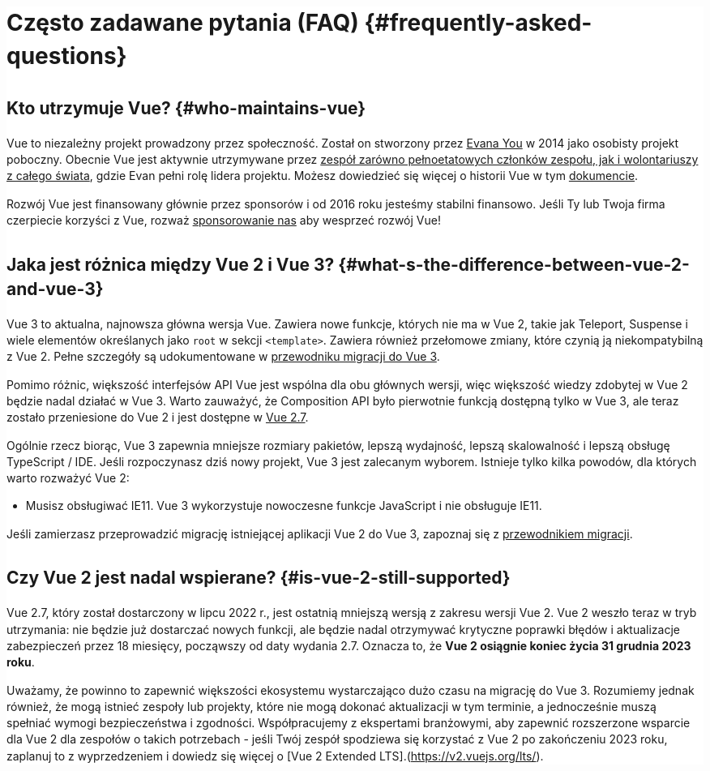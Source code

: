 # Często zadawane pytania (FAQ) {#frequently-asked-questions}

## Kto utrzymuje Vue? {#who-maintains-vue}

Vue to niezależny projekt prowadzony przez społeczność. Został on stworzony przez [Evana You](https://twitter.com/youyuxi) w 2014 jako osobisty projekt poboczny. Obecnie Vue jest aktywnie utrzymywane przez [zespół zarówno pełnoetatowych członków zespołu, jak i wolontariuszy z całego świata](/about/team), gdzie Evan pełni rolę lidera projektu. Możesz dowiedzieć się więcej o historii Vue w tym [dokumencie](https://www.youtube.com/watch?v=OrxmtDw4pVI).

Rozwój Vue jest finansowany głównie przez sponsorów i od 2016 roku jesteśmy stabilni finansowo. Jeśli Ty lub Twoja firma czerpiecie korzyści z Vue, rozważ [sponsorowanie nas](/sponsor/) aby wesprzeć rozwój Vue!

## Jaka jest różnica między Vue 2 i Vue 3? {#what-s-the-difference-between-vue-2-and-vue-3}

Vue 3 to aktualna, najnowsza główna wersja Vue. Zawiera nowe funkcje, których nie ma w Vue 2, takie jak Teleport, Suspense i wiele elementów określanych jako `root` w sekcji `<template>`. Zawiera również przełomowe zmiany, które czynią ją niekompatybilną z Vue 2. Pełne szczegóły są udokumentowane w [przewodniku migracji do Vue 3](https://v3-migration.vuejs.org/).

Pomimo różnic, większość interfejsów API Vue jest wspólna dla obu głównych wersji, więc większość wiedzy zdobytej w Vue 2 będzie nadal działać w Vue 3. Warto zauważyć, że Composition API było pierwotnie funkcją dostępną tylko w Vue 3, ale teraz zostało przeniesione do Vue 2 i jest dostępne w [Vue 2.7](https://github.com/vuejs/vue/blob/main/CHANGELOG.md#270-2022-07-01).

Ogólnie rzecz biorąc, Vue 3 zapewnia mniejsze rozmiary pakietów, lepszą wydajność, lepszą skalowalność i lepszą obsługę TypeScript / IDE. Jeśli rozpoczynasz dziś nowy projekt, Vue 3 jest zalecanym wyborem. Istnieje tylko kilka powodów, dla których warto rozważyć Vue 2:

- Musisz obsługiwać IE11. Vue 3 wykorzystuje nowoczesne funkcje JavaScript i nie obsługuje IE11.

Jeśli zamierzasz przeprowadzić migrację istniejącej aplikacji Vue 2 do Vue 3, zapoznaj się z [przewodnikiem migracji](https://v3-migration.vuejs.org/).

## Czy Vue 2 jest nadal wspierane? {#is-vue-2-still-supported}

Vue 2.7, który został dostarczony w lipcu 2022 r., jest ostatnią mniejszą wersją z zakresu wersji Vue 2. Vue 2 weszło teraz w tryb utrzymania: nie będzie już dostarczać nowych funkcji, ale będzie nadal otrzymywać krytyczne poprawki błędów i aktualizacje zabezpieczeń przez 18 miesięcy, począwszy od daty wydania 2.7. Oznacza to, że **Vue 2 osiągnie koniec życia 31 grudnia 2023 roku**.

Uważamy, że powinno to zapewnić większości ekosystemu wystarczająco dużo czasu na migrację do Vue 3. Rozumiemy jednak również, że mogą istnieć zespoły lub projekty, które nie mogą dokonać aktualizacji w tym terminie, a jednocześnie muszą spełniać wymogi bezpieczeństwa i zgodności. Współpracujemy z ekspertami branżowymi, aby zapewnić rozszerzone wsparcie dla Vue 2 dla zespołów o takich potrzebach - jeśli Twój zespół spodziewa się korzystać z Vue 2 po zakończeniu 2023 roku, zaplanuj to z wyprzedzeniem i dowiedz się więcej o [Vue 2 Extended LTS].(https://v2.vuejs.org/lts/).
